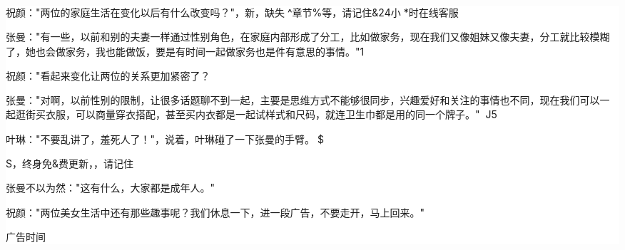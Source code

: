 

祝颜："两位的家庭生活在变化以后有什么改变吗？"，新，缺失 ^章节%等，请记住&24小 *时在线客服





张曼："有一些，以前和别的夫妻一样通过性别角色，在家庭内部形成了分工，比如做家务，现在我们又像姐妹又像夫妻，分工就比较模糊了，她也会做家务，我也能做饭，要是有时间一起做家务也是件有意思的事情。"1



祝颜："看起来变化让两位的关系更加紧密了？





张曼："对啊，以前性别的限制，让很多话题聊不到一起，主要是思维方式不能够很同步，兴趣爱好和关注的事情也不同，现在我们可以一起逛街买衣服，可以商量穿衣搭配，甚至买内衣都是一起试样式和尺码，就连卫生巾都是用的同一个牌子。"  J5



叶琳："不要乱讲了，羞死人了！"，说着，叶琳碰了一下张曼的手臂。 $

S，终身免&费更新，，请记住



张曼不以为然："这有什么，大家都是成年人。"





祝颜："两位美女生活中还有那些趣事呢？我们休息一下，进一段广告，不要走开，马上回来。"



广告时间


